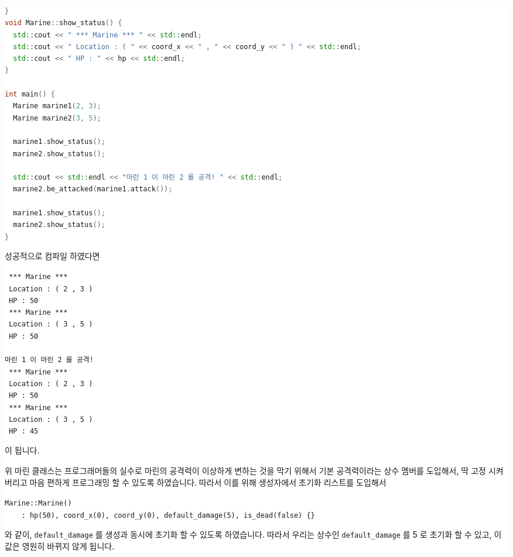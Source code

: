 ```cpp
}
void Marine::show_status() {
  std::cout << " *** Marine *** " << std::endl;
  std::cout << " Location : ( " << coord_x << " , " << coord_y << " ) " << std::endl;
  std::cout << " HP : " << hp << std::endl;
}

int main() {
  Marine marine1(2, 3);
  Marine marine2(3, 5);

  marine1.show_status();
  marine2.show_status();

  std::cout << std::endl << "마린 1 이 마린 2 를 공격! " << std::endl;
  marine2.be_attacked(marine1.attack());

  marine1.show_status();
  marine2.show_status();
}
```

성공적으로 컴파일 하였다면

```exec
 *** Marine *** 
 Location : ( 2 , 3 ) 
 HP : 50
 *** Marine *** 
 Location : ( 3 , 5 ) 
 HP : 50

마린 1 이 마린 2 를 공격! 
 *** Marine *** 
 Location : ( 2 , 3 ) 
 HP : 50
 *** Marine *** 
 Location : ( 3 , 5 ) 
 HP : 45
```

이 됩니다.


위 마린 클래스는 프로그래머들의 실수로 마린의 공격력이 이상하게 변하는 것을 막기 위해서 기본 공격력이라는 상수 멤버를 도입해서, 딱 고정 시켜 버리고 마음 편하게 프로그래밍 할 수 있도록 하였습니다. 따라서 이를 위해 생성자에서 초기화 리스트를 도입해서


```cpp-formatted
Marine::Marine()
    : hp(50), coord_x(0), coord_y(0), default_damage(5), is_dead(false) {}
```

와 같이, `default_damage` 를 생성과 동시에 초기화 할 수 있도록 하였습니다. 따라서 우리는 상수인 `default_damage` 를 5 로 초기화 할 수 있고, 이 값은 영원히 바뀌지 않게 됩니다.
